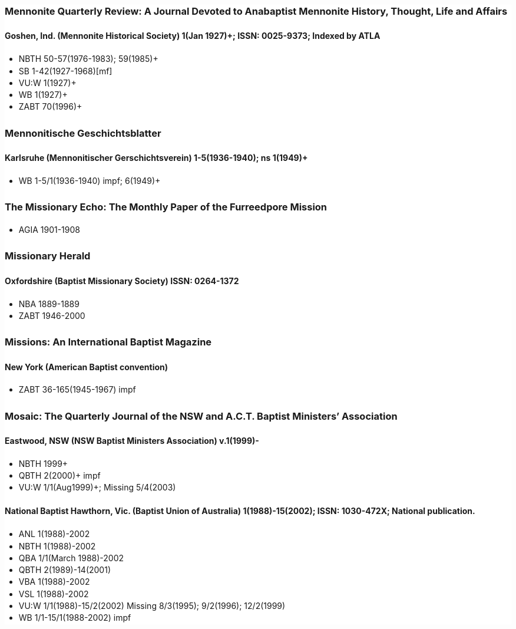 ### Mennonite Quarterly Review: A Journal Devoted to Anabaptist Mennonite History, Thought, Life and Affairs

#### Goshen, Ind. (Mennonite Historical Society) 1(Jan 1927)+; ISSN: 0025-9373; Indexed by ATLA
-  NBTH 50-57(1976-1983); 59(1985)+
-  SB 1-42(1927-1968)[mf]
-  VU:W 1(1927)+
-  WB 1(1927)+
-  ZABT 70(1996)+

### Mennonitische Geschichtsblatter

#### Karlsruhe (Mennonitischer Gerschichtsverein) 1-5(1936-1940); ns 1(1949)+
-  WB 1-5/1(1936-1940) impf; 6(1949)+

### The Missionary Echo: The Monthly Paper of the Furreedpore Mission
-  AGIA 1901-1908

### Missionary Herald

#### Oxfordshire (Baptist Missionary Society) ISSN: 0264-1372
-  NBA 1889-1889
-  ZABT 1946-2000

### Missions: An International Baptist Magazine

#### New York (American Baptist convention)
-  ZABT 36-165(1945-1967) impf

### Mosaic: The Quarterly Journal of the NSW and A.C.T. Baptist Ministers’ Association

#### Eastwood, NSW (NSW Baptist Ministers Association) v.1(1999)-
-  NBTH 1999+
-  QBTH 2(2000)+ impf
-  VU:W 1/1(Aug1999)+; Missing 5/4(2003)

 


#### National Baptist Hawthorn, Vic. (Baptist Union of Australia) 1(1988)-15(2002); ISSN: 1030-472X; National publication.
-  ANL 1(1988)-2002
-  NBTH 1(1988)-2002
-  QBA 1/1(March 1988)-2002
-  QBTH 2(1989)-14(2001)
-  VBA 1(1988)-2002
-  VSL 1(1988)-2002
-  VU:W 1/1(1988)-15/2(2002) Missing 8/3(1995); 9/2(1996); 12/2(1999)
-  WB 1/1-15/1(1988-2002) impf
